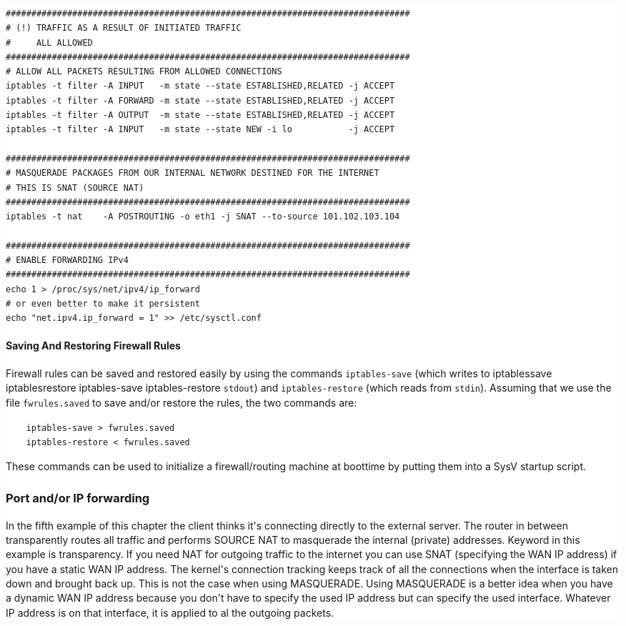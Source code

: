    ###############################################################################
    # (!) TRAFFIC AS A RESULT OF INITIATED TRAFFIC
    #     ALL ALLOWED
    ###############################################################################
    # ALLOW ALL PACKETS RESULTING FROM ALLOWED CONNECTIONS
    iptables -t filter -A INPUT   -m state --state ESTABLISHED,RELATED -j ACCEPT
    iptables -t filter -A FORWARD -m state --state ESTABLISHED,RELATED -j ACCEPT
    iptables -t filter -A OUTPUT  -m state --state ESTABLISHED,RELATED -j ACCEPT
    iptables -t filter -A INPUT   -m state --state NEW -i lo           -j ACCEPT

    ###############################################################################
    # MASQUERADE PACKAGES FROM OUR INTERNAL NETWORK DESTINED FOR THE INTERNET
    # THIS IS SNAT (SOURCE NAT)
    ###############################################################################
    iptables -t nat    -A POSTROUTING -o eth1 -j SNAT --to-source 101.102.103.104

    ###############################################################################
    # ENABLE FORWARDING IPv4
    ###############################################################################
    echo 1 > /proc/sys/net/ipv4/ip_forward
    # or even better to make it persistent
    echo "net.ipv4.ip_forward = 1" >> /etc/sysctl.conf

####  Saving And Restoring Firewall Rules

Firewall rules can be saved and restored easily by using the commands
`iptables-save` (which writes to iptablessave iptablesrestore
iptables-save iptables-restore `stdout`) and `iptables-restore` (which
reads from `stdin`). Assuming that we use the file `fwrules.saved` to
save and/or restore the rules, the two commands are:

        iptables-save > fwrules.saved
        iptables-restore < fwrules.saved


These commands can be used to initialize a firewall/routing machine at
boottime by putting them into a SysV startup script.

###   Port and/or IP forwarding

In the fifth example of this chapter the
client thinks it's connecting directly to the external server. The
router in between transparently routes all traffic and performs SOURCE
NAT to masquerade the internal (private) addresses. Keyword in this
example is transparency. If you need NAT for outgoing traffic to the
internet you can use SNAT (specifying the WAN IP address) if you have a
static WAN IP address. The kernel's connection tracking keeps track of
all the connections when the interface is taken down and brought back
up. This is not the case when using MASQUERADE. Using MASQUERADE is a
better idea when you have a dynamic WAN IP address because you don't
have to specify the used IP address but can specify the used interface.
Whatever IP address is on that interface, it is applied to al the
outgoing packets.
